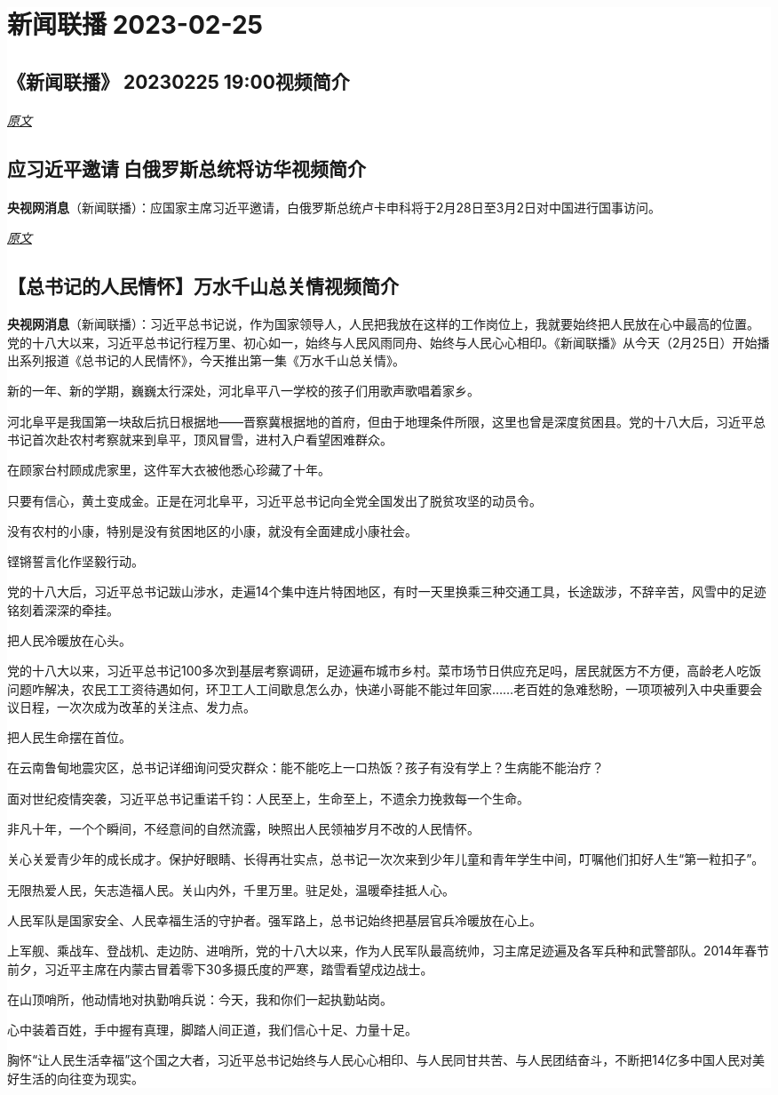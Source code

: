 # 新闻联播 2023-02-25

## 《新闻联播》 20230225 19:00视频简介



*[原文](https://tv.cctv.com/2023/02/25/VIDEazLfP85IjdeEROdiOs81230225.shtml)*

## 应习近平邀请 白俄罗斯总统将访华视频简介

**央视网消息**（新闻联播）：应国家主席习近平邀请，白俄罗斯总统卢卡申科将于2月28日至3月2日对中国进行国事访问。

*[原文](https://tv.cctv.com/2023/02/25/VIDEwS6ioww2BzLfnK0NvFtV230225.shtml)*


## 【总书记的人民情怀】万水千山总关情视频简介

**央视网消息**（新闻联播）：习近平总书记说，作为国家领导人，人民把我放在这样的工作岗位上，我就要始终把人民放在心中最高的位置。党的十八大以来，习近平总书记行程万里、初心如一，始终与人民风雨同舟、始终与人民心心相印。《新闻联播》从今天（2月25日）开始播出系列报道《总书记的人民情怀》，今天推出第一集《万水千山总关情》。

新的一年、新的学期，巍巍太行深处，河北阜平八一学校的孩子们用歌声歌唱着家乡。

河北阜平是我国第一块敌后抗日根据地——晋察冀根据地的首府，但由于地理条件所限，这里也曾是深度贫困县。党的十八大后，习近平总书记首次赴农村考察就来到阜平，顶风冒雪，进村入户看望困难群众。

在顾家台村顾成虎家里，这件军大衣被他悉心珍藏了十年。

只要有信心，黄土变成金。正是在河北阜平，习近平总书记向全党全国发出了脱贫攻坚的动员令。

没有农村的小康，特别是没有贫困地区的小康，就没有全面建成小康社会。

铿锵誓言化作坚毅行动。

党的十八大后，习近平总书记跋山涉水，走遍14个集中连片特困地区，有时一天里换乘三种交通工具，长途跋涉，不辞辛苦，风雪中的足迹铭刻着深深的牵挂。

把人民冷暖放在心头。

党的十八大以来，习近平总书记100多次到基层考察调研，足迹遍布城市乡村。菜市场节日供应充足吗，居民就医方不方便，高龄老人吃饭问题咋解决，农民工工资待遇如何，环卫工人工间歇息怎么办，快递小哥能不能过年回家……老百姓的急难愁盼，一项项被列入中央重要会议日程，一次次成为改革的关注点、发力点。

把人民生命摆在首位。

在云南鲁甸地震灾区，总书记详细询问受灾群众：能不能吃上一口热饭？孩子有没有学上？生病能不能治疗？

面对世纪疫情突袭，习近平总书记重诺千钧：人民至上，生命至上，不遗余力挽救每一个生命。

非凡十年，一个个瞬间，不经意间的自然流露，映照出人民领袖岁月不改的人民情怀。

关心关爱青少年的成长成才。保护好眼睛、长得再壮实点，总书记一次次来到少年儿童和青年学生中间，叮嘱他们扣好人生“第一粒扣子”。

无限热爱人民，矢志造福人民。关山内外，千里万里。驻足处，温暖牵挂抵人心。

人民军队是国家安全、人民幸福生活的守护者。强军路上，总书记始终把基层官兵冷暖放在心上。

上军舰、乘战车、登战机、走边防、进哨所，党的十八大以来，作为人民军队最高统帅，习主席足迹遍及各军兵种和武警部队。2014年春节前夕，习近平主席在内蒙古冒着零下30多摄氏度的严寒，踏雪看望戍边战士。

在山顶哨所，他动情地对执勤哨兵说：今天，我和你们一起执勤站岗。

心中装着百姓，手中握有真理，脚踏人间正道，我们信心十足、力量十足。

胸怀“让人民生活幸福”这个国之大者，习近平总书记始终与人民心心相印、与人民同甘共苦、与人民团结奋斗，不断把14亿多中国人民对美好生活的向往变为现实。
